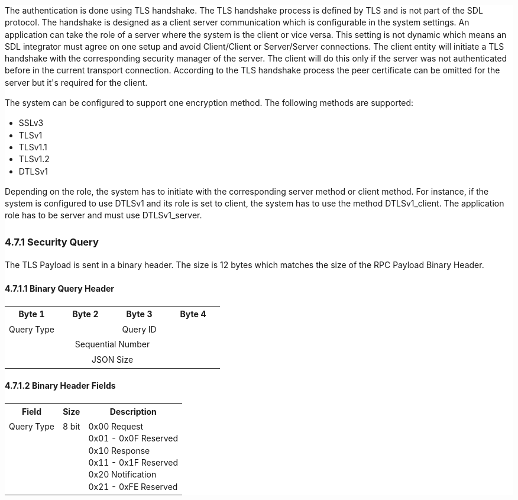The authentication is done using TLS handshake. The TLS handshake process is defined by TLS and is not part of the SDL protocol. The handshake is designed as a client server communication which is configurable in the system settings. An application can take the role of a server where the system is the client or vice versa. This setting is not dynamic which means an SDL integrator must agree on one setup and avoid Client/Client or Server/Server connections. The client entity will initiate a TLS handshake with the corresponding security manager of the server. The client will do this only if the server was not authenticated before in the current transport connection. According to the TLS handshake process the peer certificate can be omitted for the server but it's required for the client.

The system can be configured to support one encryption method. The following methods are supported:

- SSLv3
- TLSv1
- TLSv1.1
- TLSv1.2
- DTLSv1

Depending on the role, the system has to initiate with the corresponding server method or client method.  For instance, if the system is configured to use DTLSv1 and its role is set to client, the system has to use the method DTLSv1_client. The application role has to be server and must use DTLSv1_server.

### 4.7.1 Security Query

The TLS Payload is sent in a binary header. The size is 12 bytes which matches the size of the RPC Payload Binary Header.

#### 4.7.1.1 Binary Query Header

<table width="100%">
  <tr>
    <th width="25%">Byte 1</th>
    <th width="25%">Byte 2</th>
    <th width="25%">Byte 3</th>
    <th width="25%">Byte 4</th>
  </tr>
  <tr>
    <td>Query Type</td>
    <td colspan="3" align="center">Query ID</td>
  </tr>
  <tr>
    <td colspan="4" align="center">Sequential Number</td>
  </tr>
  <tr>
    <td colspan="4" align="center">JSON Size</td>
  </tr>
</table>

#### 4.7.1.2 Binary Header Fields

<table width="100%">
  <tr>
    <th>Field</th>
    <th>Size</th>
    <th>Description</th>
  </tr>
  <tr>
    <td>Query Type</td>
    <td>8 bit</td>
    <td>
      0x00 Request <br>
      0x01 - 0x0F Reserved<br>
      0x10 Response<br>
      0x11 - 0x1F Reserved<br>
      0x20 Notification<br>
      0x21 - 0xFE Reserved<br>